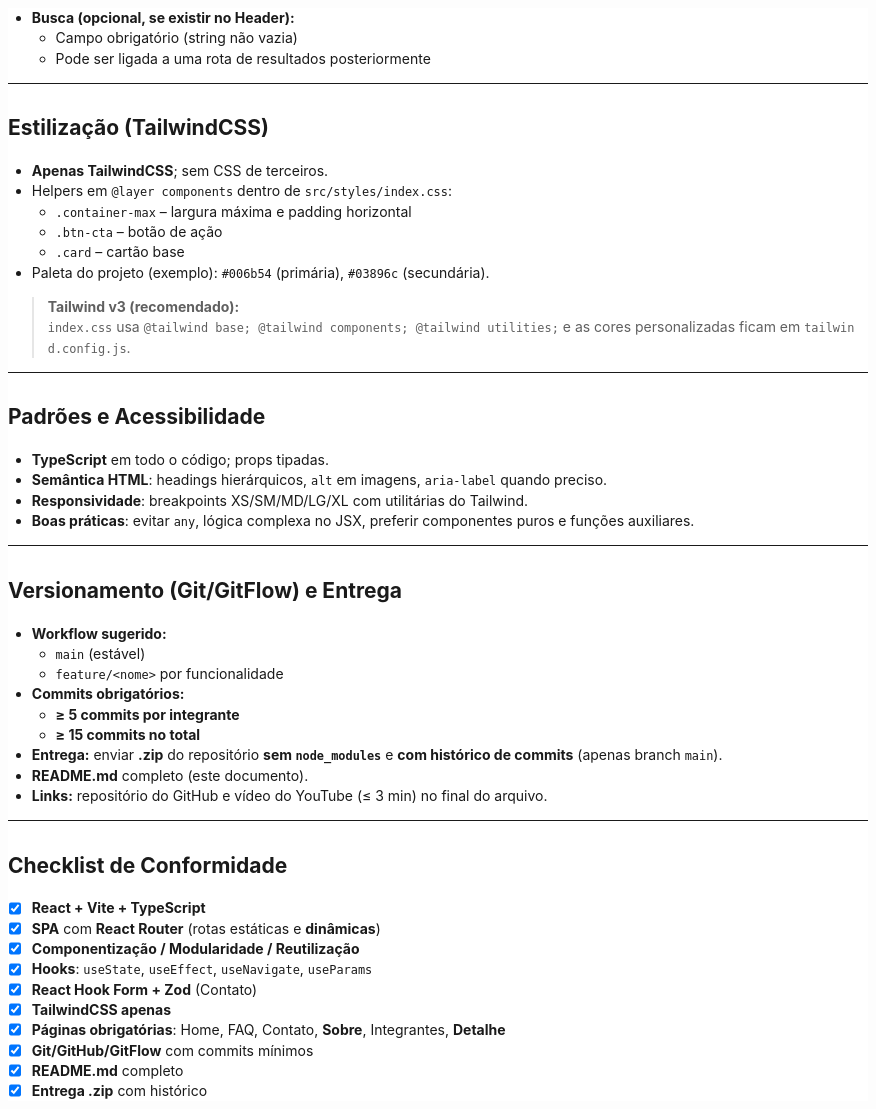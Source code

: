 - **Busca (opcional, se existir no Header):**
  - Campo obrigatório (string não vazia)
  - Pode ser ligada a uma rota de resultados posteriormente

---

## Estilização (TailwindCSS)
- **Apenas TailwindCSS**; sem CSS de terceiros.
- Helpers em `@layer components` dentro de `src/styles/index.css`:
  - `.container-max` – largura máxima e padding horizontal
  - `.btn-cta` – botão de ação
  - `.card` – cartão base
- Paleta do projeto (exemplo): `#006b54` (primária), `#03896c` (secundária).

> **Tailwind v3 (recomendado):**  
> `index.css` usa `@tailwind base; @tailwind components; @tailwind utilities;` e as cores personalizadas ficam em `tailwind.config.js`.

---

## Padrões e Acessibilidade
- **TypeScript** em todo o código; props tipadas.
- **Semântica HTML**: headings hierárquicos, `alt` em imagens, `aria-label` quando preciso.
- **Responsividade**: breakpoints XS/SM/MD/LG/XL com utilitárias do Tailwind.
- **Boas práticas**: evitar `any`, lógica complexa no JSX, preferir componentes puros e funções auxiliares.

---

## Versionamento (Git/GitFlow) e Entrega
- **Workflow sugerido:**
  - `main` (estável)
  - `feature/<nome>` por funcionalidade
- **Commits obrigatórios:**
  - **≥ 5 commits por integrante**
  - **≥ 15 commits no total**
- **Entrega:** enviar **.zip** do repositório **sem `node_modules`** e **com histórico de commits** (apenas branch `main`).
- **README.md** completo (este documento).
- **Links:** repositório do GitHub e vídeo do YouTube (≤ 3 min) no final do arquivo.

---

## Checklist de Conformidade
- [x] **React + Vite + TypeScript**
- [x] **SPA** com **React Router** (rotas estáticas e **dinâmicas**)
- [x] **Componentização / Modularidade / Reutilização**
- [x] **Hooks**: `useState`, `useEffect`, `useNavigate`, `useParams`
- [x] **React Hook Form + Zod** (Contato)
- [x] **TailwindCSS apenas**
- [x] **Páginas obrigatórias**: Home, FAQ, Contato, **Sobre**, Integrantes, **Detalhe**
- [x] **Git/GitHub/GitFlow** com commits mínimos
- [x] **README.md** completo
- [x] **Entrega .zip** com histórico
